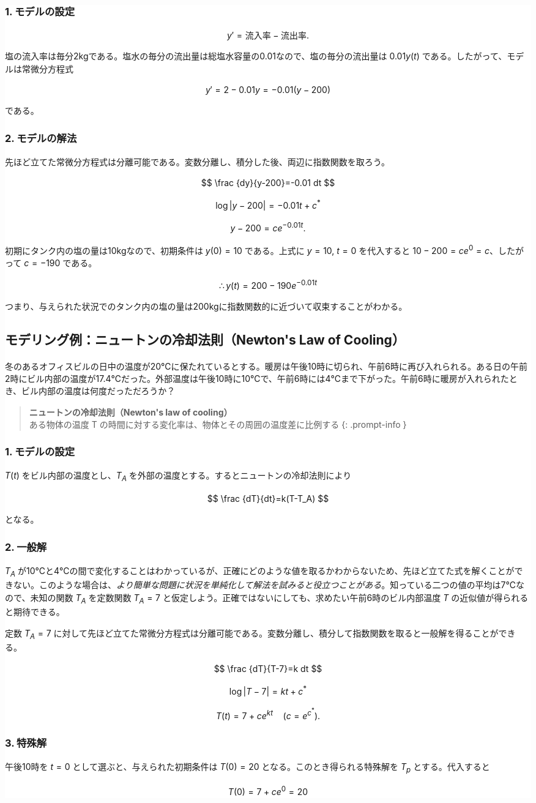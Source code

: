 ### 1. モデルの設定

$$ y'=\text{流入率} - \text{流出率}. $$

塩の流入率は毎分2kgである。塩水の毎分の流出量は総塩水容量の0.01なので、塩の毎分の流出量は $0.01 y(t)$ である。したがって、モデルは常微分方程式

$$y'=2-0.01y=-0.01(y-200) $$

である。

### 2. モデルの解法
先ほど立てた常微分方程式は分離可能である。変数分離し、積分した後、両辺に指数関数を取ろう。

$$ \frac {dy}{y-200}=-0.01 dt $$

$$ \log |y-200| = -0.01t+c^* $$

$$ y-200=ce^{-0.01t}. $$

初期にタンク内の塩の量は10kgなので、初期条件は $y(0)=10$ である。上式に $y=10,\ t=0$ を代入すると $10-200=ce^0=c$、したがって $c=-190$ である。

$$ \therefore y(t)=200-190e^{-0.01t} $$

つまり、与えられた状況でのタンク内の塩の量は200kgに指数関数的に近づいて収束することがわかる。

## モデリング例：ニュートンの冷却法則（Newton's Law of Cooling）
冬のあるオフィスビルの日中の温度が20℃に保たれているとする。暖房は午後10時に切られ、午前6時に再び入れられる。ある日の午前2時にビル内部の温度が17.4℃だった。外部温度は午後10時に10℃で、午前6時には4℃まで下がった。午前6時に暖房が入れられたとき、ビル内部の温度は何度だっただろうか？
> **ニュートンの冷却法則（Newton's law of cooling）**  
> ある物体の温度 T の時間に対する変化率は、物体とその周囲の温度差に比例する
{: .prompt-info }

### 1. モデルの設定
$T(t)$ をビル内部の温度とし、$T_A$ を外部の温度とする。するとニュートンの冷却法則により

$$ \frac {dT}{dt}=k(T-T_A) $$

となる。

### 2. 一般解
$T_A$ が10℃と4℃の間で変化することはわかっているが、正確にどのような値を取るかわからないため、先ほど立てた式を解くことができない。このような場合は、*より簡単な問題に状況を単純化して解法を試みると役立つことがある*。知っている二つの値の平均は7℃なので、未知の関数 $T_A$ を定数関数 $T_A=7$ と仮定しよう。正確ではないにしても、求めたい午前6時のビル内部温度 $T$ の近似値が得られると期待できる。

定数 $T_A=7$ に対して先ほど立てた常微分方程式は分離可能である。変数分離し、積分して指数関数を取ると一般解を得ることができる。

$$ \frac {dT}{T-7}=k dt $$

$$ \log |T-7|=kt+c^* $$

$$ T(t)=7+ce^{kt} \quad(c=e^{c^*}).$$

### 3. 特殊解
午後10時を $t=0$ として選ぶと、与えられた初期条件は $T(0)=20$ となる。このとき得られる特殊解を $T_p$ とする。代入すると

$$ T(0)=7+ce^0=20 $$
